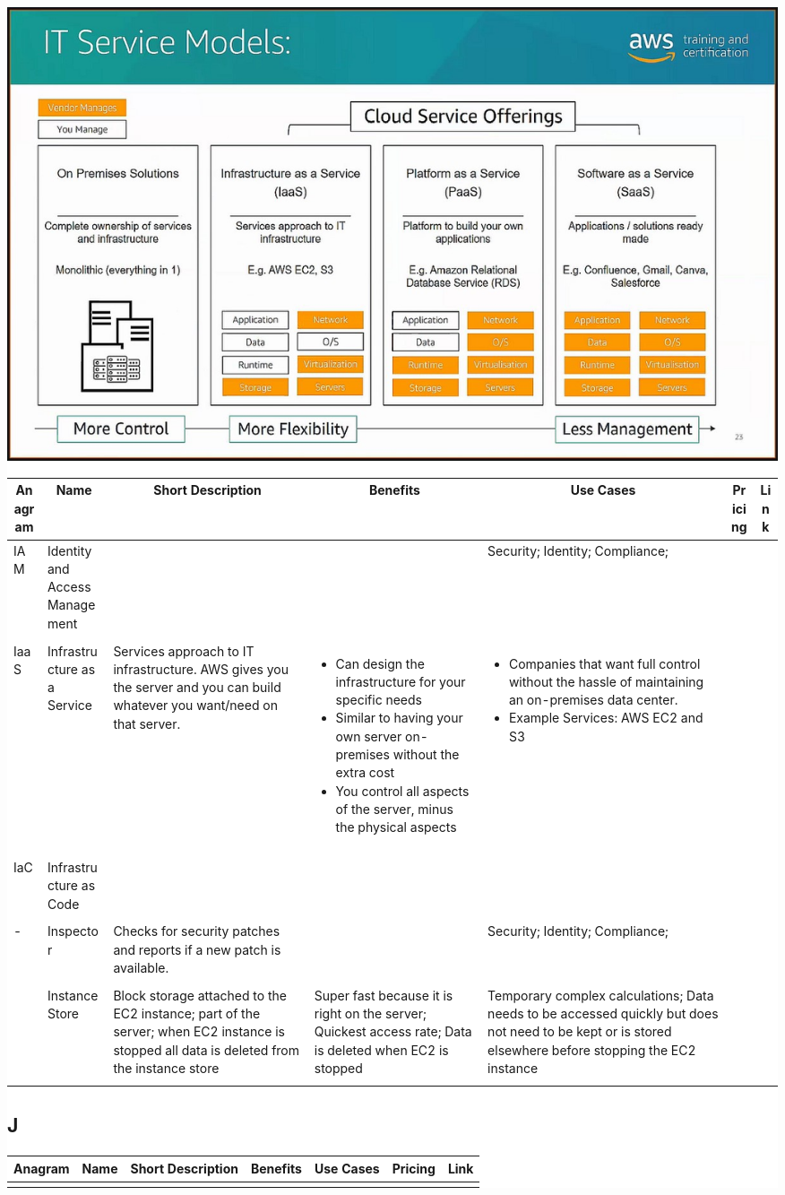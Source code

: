 ![](IT_servivce_models.jpg)

| Anagram | Name | Short Description | Benefits | Use Cases | Pricing | Link |
| --- | --- | --- | --- | --- | --- | --- |
| IAM | Identity and Access Management |  |  | Security; Identity; Compliance; |  |  |
|  |  |  |  |  |  |  |
| IaaS | Infrastructure as a Service | Services approach to IT infrastructure. AWS gives you the server and you can build whatever you want/need on that server. | <ul><li>Can design the infrastructure for your specific needs</li><li>Similar to having your own server on-premises without the extra cost</li><li>You control all aspects of the server, minus the physical aspects</li></ul> | <ul><li>Companies that want full control without the hassle of maintaining an on-premises data center.</li><li>Example Services: AWS EC2 and S3</li></ul> |  |  |
|  |  |  |  |  |  |  |
| IaC | Infrastructure as Code |  |  |  |  |  |
|  |  |  |  |  |  |  |
| - | Inspector | Checks for security patches and reports if a new patch is available. |  | Security; Identity; Compliance; |  |  |
|  |  |  |  |  |  |  |
|  | Instance Store | Block storage attached to the EC2 instance; part of the server; when EC2 instance is stopped all data is deleted from the instance store | Super fast because it is right on the server; Quickest access rate; Data is deleted when EC2 is stopped | Temporary complex calculations; Data needs to be accessed quickly but does not need to be kept or is stored elsewhere before stopping the EC2 instance |  |  |
|  |  |  |  |  |  |  |

## J

| Anagram | Name | Short Description | Benefits | Use Cases | Pricing | Link |
| --- | --- | --- | --- | --- | --- | --- |
|  |  |  |  |  |  |  |
